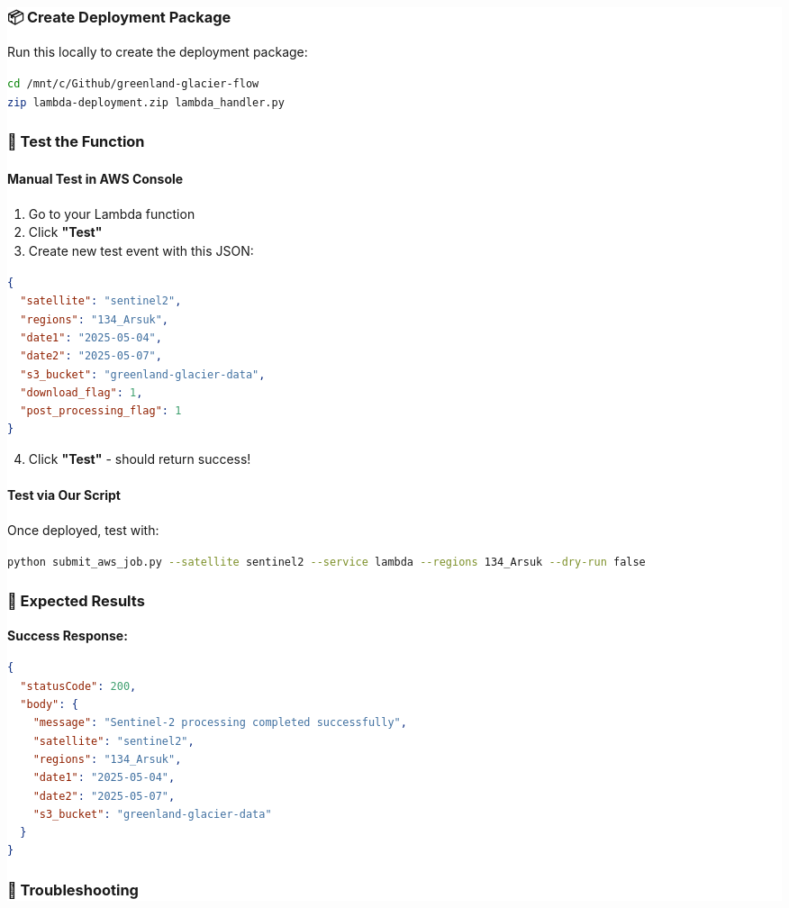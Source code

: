 ### 📦 Create Deployment Package

Run this locally to create the deployment package:

```bash
cd /mnt/c/Github/greenland-glacier-flow
zip lambda-deployment.zip lambda_handler.py
```

### 🧪 Test the Function

#### Manual Test in AWS Console
1. Go to your Lambda function
2. Click **"Test"**
3. Create new test event with this JSON:

```json
{
  "satellite": "sentinel2",
  "regions": "134_Arsuk",
  "date1": "2025-05-04",
  "date2": "2025-05-07",
  "s3_bucket": "greenland-glacier-data",
  "download_flag": 1,
  "post_processing_flag": 1
}
```

4. Click **"Test"** - should return success!

#### Test via Our Script
Once deployed, test with:
```bash
python submit_aws_job.py --satellite sentinel2 --service lambda --regions 134_Arsuk --dry-run false
```

### 🎉 Expected Results

**Success Response:**
```json
{
  "statusCode": 200,
  "body": {
    "message": "Sentinel-2 processing completed successfully",
    "satellite": "sentinel2", 
    "regions": "134_Arsuk",
    "date1": "2025-05-04",
    "date2": "2025-05-07",
    "s3_bucket": "greenland-glacier-data"
  }
}
```

### 🔧 Troubleshooting

